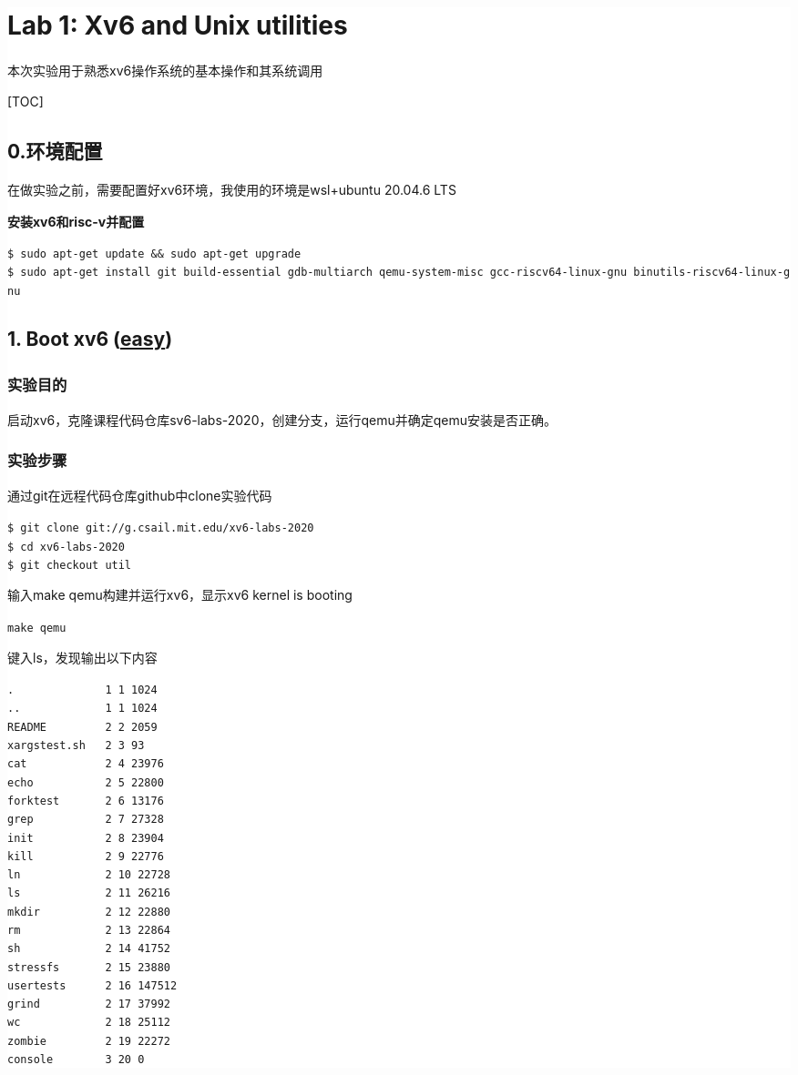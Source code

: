 # Lab 1: Xv6 and Unix utilities

本次实验用于熟悉xv6操作系统的基本操作和其系统调用

[TOC]

## 0.环境配置

在做实验之前，需要配置好xv6环境，我使用的环境是wsl+ubuntu 20.04.6 LTS

**安装xv6和risc-v并配置**

```Shell
$ sudo apt-get update && sudo apt-get upgrade
$ sudo apt-get install git build-essential gdb-multiarch qemu-system-misc gcc-riscv64-linux-gnu binutils-riscv64-linux-gnu
```

## 1. Boot xv6 ([easy](https://pdos.csail.mit.edu/6.828/2020/labs/guidance.html))

### 实验目的

启动xv6，克隆课程代码仓库sv6-labs-2020，创建分支，运行qemu并确定qemu安装是否正确。

### 实验步骤

通过git在远程代码仓库github中clone实验代码

```Shell
$ git clone git://g.csail.mit.edu/xv6-labs-2020
$ cd xv6-labs-2020
$ git checkout util
```

输入make qemu构建并运行xv6，显示xv6 kernel is booting

```Shell
make qemu
```

键入ls，发现输出以下内容

```Shell
.              1 1 1024
..             1 1 1024
README         2 2 2059
xargstest.sh   2 3 93
cat            2 4 23976
echo           2 5 22800
forktest       2 6 13176
grep           2 7 27328
init           2 8 23904
kill           2 9 22776
ln             2 10 22728
ls             2 11 26216
mkdir          2 12 22880
rm             2 13 22864
sh             2 14 41752
stressfs       2 15 23880
usertests      2 16 147512
grind          2 17 37992
wc             2 18 25112
zombie         2 19 22272
console        3 20 0
```
